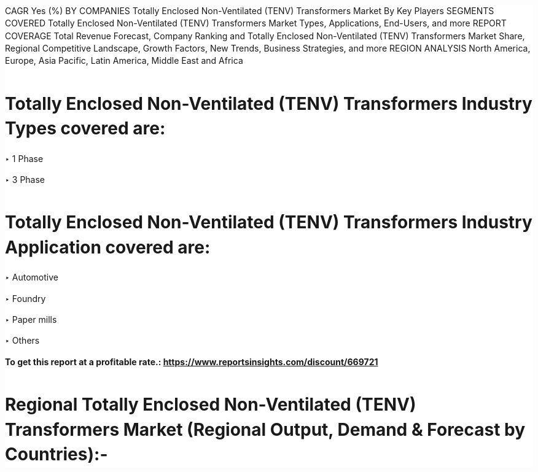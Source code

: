 <tr>
<td>CAGR</td>
<td>Yes (%)</td>
</tr>
</tr>
<tr>
<td>BY COMPANIES</td>
<td>Totally Enclosed Non-Ventilated (TENV) Transformers Market By Key Players</td>
</tr>
<tr>
<td>SEGMENTS COVERED</td>
<td>Totally Enclosed Non-Ventilated (TENV) Transformers Market Types, Applications, End-Users, and more</td>
</tr>
<tr>
<td>REPORT COVERAGE</td>
<td>Total Revenue Forecast, Company Ranking and Totally Enclosed Non-Ventilated (TENV) Transformers Market Share, Regional Competitive Landscape, Growth Factors, New Trends, Business Strategies, and more</td>
</tr>
<tr>
<td>REGION ANALYSIS</td>
<td>North America, Europe, Asia Pacific, Latin America, Middle East and Africa</td>
</tr>
</table>

# <strong>Totally Enclosed Non-Ventilated (TENV) Transformers Industry Types covered are:</strong>

‣ 1 Phase

‣ 3 Phase

# <strong>Totally Enclosed Non-Ventilated (TENV) Transformers Industry Application covered are:</strong>

‣ Automotive

‣ Foundry

‣ Paper mills

‣ Others

<strong>To get this report at a profitable rate.: <a href=https://www.reportsinsights.com/discount/669721>https://www.reportsinsights.com/discount/669721</a></strong></font>

# <strong>Regional Totally Enclosed Non-Ventilated (TENV) Transformers Market (Regional Output, Demand &amp; Forecast by Countries):-</strong>

